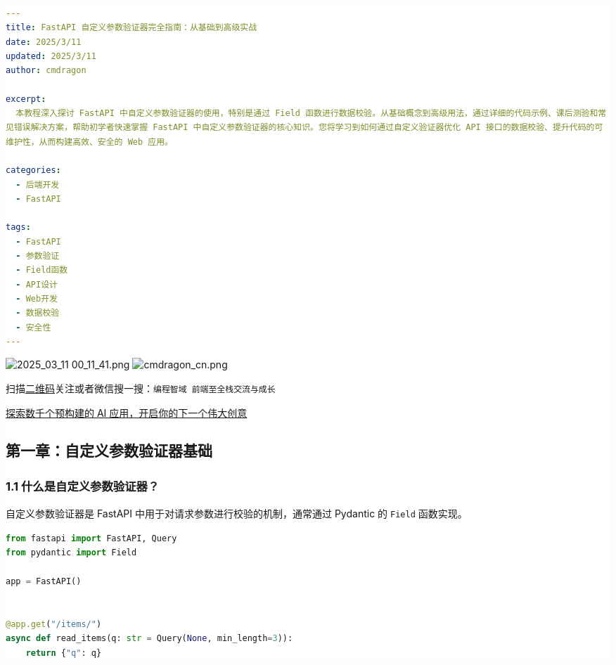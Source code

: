 ```yaml
---
title: FastAPI 自定义参数验证器完全指南：从基础到高级实战
date: 2025/3/11
updated: 2025/3/11
author: cmdragon

excerpt:
  本教程深入探讨 FastAPI 中自定义参数验证器的使用，特别是通过 Field 函数进行数据校验。从基础概念到高级用法，通过详细的代码示例、课后测验和常见错误解决方案，帮助初学者快速掌握 FastAPI 中自定义参数验证器的核心知识。您将学习到如何通过自定义验证器优化 API 接口的数据校验、提升代码的可维护性，从而构建高效、安全的 Web 应用。

categories:
  - 后端开发
  - FastAPI

tags:
  - FastAPI
  - 参数验证
  - Field函数
  - API设计
  - Web开发
  - 数据校验
  - 安全性
---
```



<img src="https://static.amd794.com/blog/images/2025_03_11 00_11_41.png@blog" title="2025_03_11 00_11_41.png" alt="2025_03_11 00_11_41.png"/>

<img src="https://api2.cmdragon.cn/upload/cmder/20250304_012821924.jpg" title="cmdragon_cn.png" alt="cmdragon_cn.png"/>


扫描[二维码](https://api2.cmdragon.cn/upload/cmder/20250304_012821924.jpg)关注或者微信搜一搜：`编程智域 前端至全栈交流与成长`

[探索数千个预构建的 AI 应用，开启你的下一个伟大创意](https://tools.cmdragon.cn/zh/apps?category=ai_chat)

## 第一章：自定义参数验证器基础

### 1.1 什么是自定义参数验证器？

自定义参数验证器是 FastAPI 中用于对请求参数进行校验的机制，通常通过 Pydantic 的 `Field` 函数实现。

```python
from fastapi import FastAPI, Query
from pydantic import Field

app = FastAPI()


@app.get("/items/")
async def read_items(q: str = Query(None, min_length=3)):
    return {"q": q}
```
